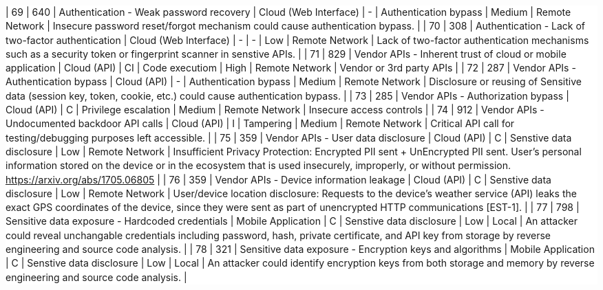 | 69        | 640             | Authentication - Weak password recovery                          | Cloud (Web Interface)      | \-              | Authentication bypass    | Medium   | Remote Network   | Insecure password reset/forgot mechanism could cause authentication bypass.                                                                                                                                                                                                                                                                                                                       |
| 70        | 308             | Authentication - Lack of two-factor authentication               | Cloud (Web Interface)      | \-              | \-                       | Low      | Remote Network   | Lack of two-factor authentication mechanisms such as a security token or fingerprint scanner in senstive APIs.                                                                                                                                                                                                                                                                                    |
| 71        | 829             | Vendor APIs - Inherent trust of cloud or mobile application      | Cloud (API)                | CI              | Code executiom           | High     | Remote Network   | Vendor or 3rd party APIs                                                                                                                                                                                                                                                                                                                                                                          |
| 72        | 287             | Vendor APIs - Authentication bypass                              | Cloud (API)                | \-              | Authentication bypass    | Medium   | Remote Network   | Disclosure or reusing of Sensitive data (session key, token, cookie, etc.) could cause authentication bypass.                                                                                                                                                                                                                                                                                     |
| 73        | 285             | Vendor APIs - Authorization bypass                               | Cloud (API)                | C               | Privilege escalation     | Medium   | Remote Network   | Insecure access controls                                                                                                                                                                                                                                                                                                                                                                          |
| 74        | 912             | Vendor APIs - Undocumented backdoor API calls                    | Cloud (API)                | I               | Tampering                | Medium   | Remote Network   | Critical API call for testing/debugging purposes left accessible.                                                                                                                                                                                                                                                                                                                                 |
| 75        | 359             | Vendor APIs - User data disclosure                               | Cloud (API)                | C               | Senstive data disclosure | Low      | Remote Network   | Insufficient Privacy Protection: Encrypted PII sent + UnEncrypted PII sent. User’s personal information stored on the device or in the ecosystem that is used insecurely, improperly, or without permission. https://arxiv.org/abs/1705.06805                                                                                                                                                     |
| 76        | 359             | Vendor APIs - Device information leakage                         | Cloud (API)                | C               | Senstive data disclosure | Low      | Remote Network   | User/device location disclosure: Requests to the device’s weather service (API) leaks the exact GPS coordinates of the device, since they were sent as part of unencrypted HTTP communications \[EST-1\].                                                                                                                                                                                         |
| 77        | 798             | Sensitive data exposure - Hardcoded credentials                  | Mobile Application         | C               | Senstive data disclosure | Low      | Local            | An attacker could reveal unchangable credentials including password, hash, private certificate, and API key from storage by reverse engineering and source code analysis.                                                                                                                                                                                                                         |
| 78        | 321             | Sensitive data exposure - Encryption keys and algorithms         | Mobile Application         | C               | Senstive data disclosure | Low      | Local            | An attacker could identify encryption keys from both storage and memory by reverse engineering and source code analysis.                                                                                                                                                                                                                                                                          |